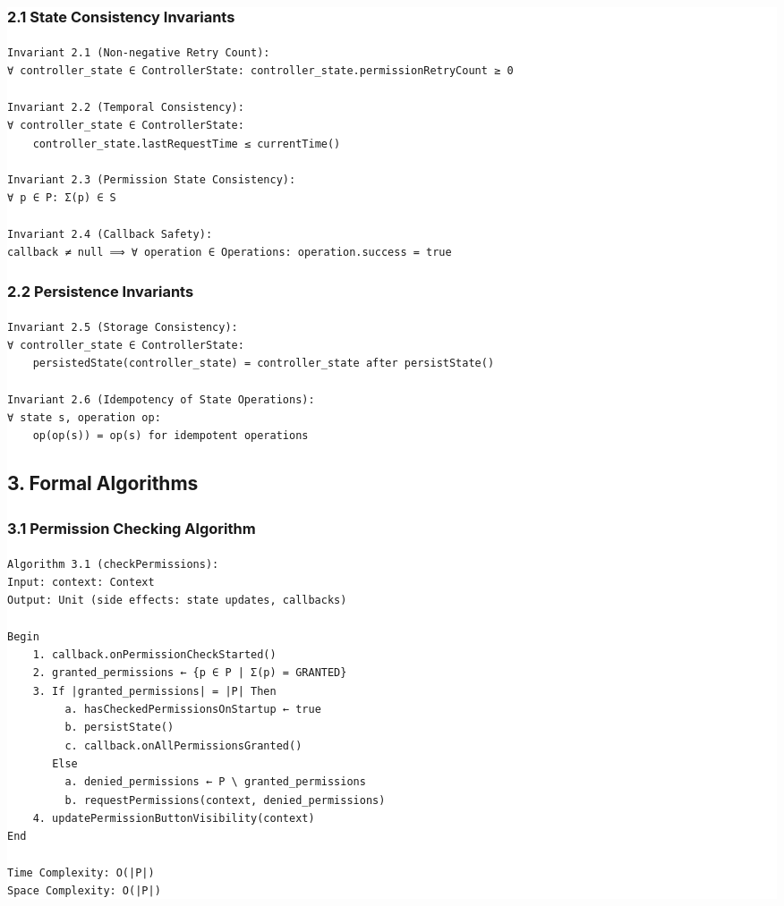 ### 2.1 State Consistency Invariants

```
Invariant 2.1 (Non-negative Retry Count):
∀ controller_state ∈ ControllerState: controller_state.permissionRetryCount ≥ 0

Invariant 2.2 (Temporal Consistency):
∀ controller_state ∈ ControllerState: 
    controller_state.lastRequestTime ≤ currentTime()

Invariant 2.3 (Permission State Consistency):
∀ p ∈ P: Σ(p) ∈ S

Invariant 2.4 (Callback Safety):
callback ≠ null ⟹ ∀ operation ∈ Operations: operation.success = true
```

### 2.2 Persistence Invariants

```
Invariant 2.5 (Storage Consistency):
∀ controller_state ∈ ControllerState:
    persistedState(controller_state) = controller_state after persistState()

Invariant 2.6 (Idempotency of State Operations):
∀ state s, operation op: 
    op(op(s)) = op(s) for idempotent operations
```

## 3. Formal Algorithms

### 3.1 Permission Checking Algorithm

```
Algorithm 3.1 (checkPermissions):
Input: context: Context
Output: Unit (side effects: state updates, callbacks)

Begin
    1. callback.onPermissionCheckStarted()
    2. granted_permissions ← {p ∈ P | Σ(p) = GRANTED}
    3. If |granted_permissions| = |P| Then
         a. hasCheckedPermissionsOnStartup ← true
         b. persistState()
         c. callback.onAllPermissionsGranted()
       Else
         a. denied_permissions ← P \ granted_permissions
         b. requestPermissions(context, denied_permissions)
    4. updatePermissionButtonVisibility(context)
End

Time Complexity: O(|P|)
Space Complexity: O(|P|)
```
